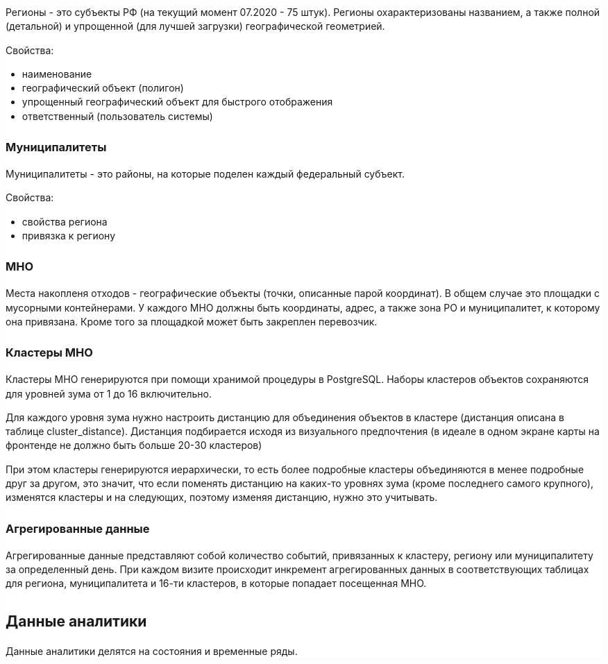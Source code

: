 Регионы - это субъекты РФ (на текущий момент 07.2020 - 75 штук). Регионы охарактеризованы названием, а также полной (детальной) и упрощенной (для лучшей загрузки)
географической геометрией.

Свойства: 

- наименование
- географический объект (полигон)
- упрощенный географический объект для быстрого отображения
- ответственный (пользователь системы)

### Муниципалитеты

Муниципалитеты - это районы, на которые поделен каждый федеральный субъект.

Свойства:

- свойства региона
- привязка к региону

### МНО

Места накопленя отходов - географические объекты (точки, описанные парой координат). В общем случае это площадки с мусорными контейнерами.
У каждого МНО должны быть координаты, адрес, а также зона РО и муниципалитет, к которому она привязана. Кроме того за площадкой может быть закреплен
перевозчик.

### Кластеры МНО

Кластеры МНО генерируются при помощи хранимой процедуры в PostgreSQL. Наборы кластеров объектов сохраняются для уровней зума от 1 до 16 включительно.

Для каждого уровня зума нужно настроить дистанцию для объединения объектов в кластере (дистанция описана в таблице cluster_distance). Дистанция
подбирается исходя из визуального предпочтения (в идеале в одном экране карты на фронтенде не должно быть больше 20-30 кластеров)

При этом кластеры генерируются иерархически, то есть более подробные кластеры объединяются в менее подробные друг за другом, это значит,
что если поменять дистанцию на каких-то уровнях зума (кроме последнего самого крупного), изменятся кластеры и на следующих, поэтому изменяя дистанцию,
нужно это учитывать.

### Агрегированные данные

Агрегированные данные представляют собой количество событий, привязанных к кластеру, региону или муниципалитету за определенный день. При каждом визите
происходит инкремент агрегированных данных в соответствующих таблицах для региона, муниципалитета и 16-ти кластеров, в которые попадает посещенная МНО.

## Данные аналитики

Данные аналитики делятся на состояния и временные ряды. 
